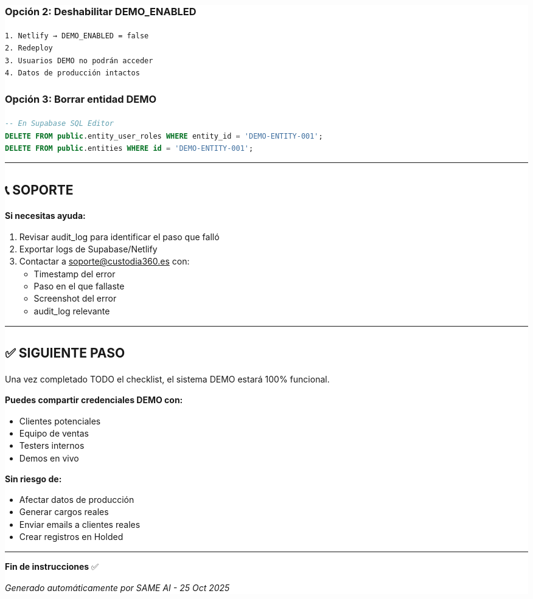### Opción 2: Deshabilitar DEMO_ENABLED

```
1. Netlify → DEMO_ENABLED = false
2. Redeploy
3. Usuarios DEMO no podrán acceder
4. Datos de producción intactos
```

### Opción 3: Borrar entidad DEMO

```sql
-- En Supabase SQL Editor
DELETE FROM public.entity_user_roles WHERE entity_id = 'DEMO-ENTITY-001';
DELETE FROM public.entities WHERE id = 'DEMO-ENTITY-001';
```

---

## 📞 SOPORTE

**Si necesitas ayuda:**

1. Revisar audit_log para identificar el paso que falló
2. Exportar logs de Supabase/Netlify
3. Contactar a soporte@custodia360.es con:
   - Timestamp del error
   - Paso en el que fallaste
   - Screenshot del error
   - audit_log relevante

---

## ✅ SIGUIENTE PASO

Una vez completado TODO el checklist, el sistema DEMO estará 100% funcional.

**Puedes compartir credenciales DEMO con:**
- Clientes potenciales
- Equipo de ventas
- Testers internos
- Demos en vivo

**Sin riesgo de:**
- Afectar datos de producción
- Generar cargos reales
- Enviar emails a clientes reales
- Crear registros en Holded

---

**Fin de instrucciones** ✅

*Generado automáticamente por SAME AI - 25 Oct 2025*
